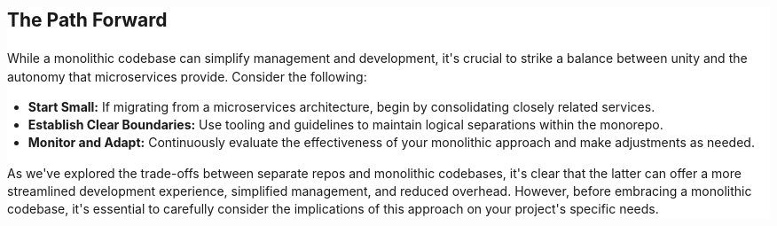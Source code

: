 ## The Path Forward
While a monolithic codebase can simplify management and development, it's crucial to strike a balance between unity and the autonomy that microservices provide. Consider the following:

- **Start Small:** If migrating from a microservices architecture, begin by consolidating closely related services.
- **Establish Clear Boundaries:** Use tooling and guidelines to maintain logical separations within the monorepo.
- **Monitor and Adapt:** Continuously evaluate the effectiveness of your monolithic approach and make adjustments as needed.

As we've explored the trade-offs between separate repos and monolithic codebases, it's clear that the latter can offer a more streamlined development experience, simplified management, and reduced overhead. However, before embracing a monolithic codebase, it's essential to carefully consider the implications of this approach on your project's specific needs.
